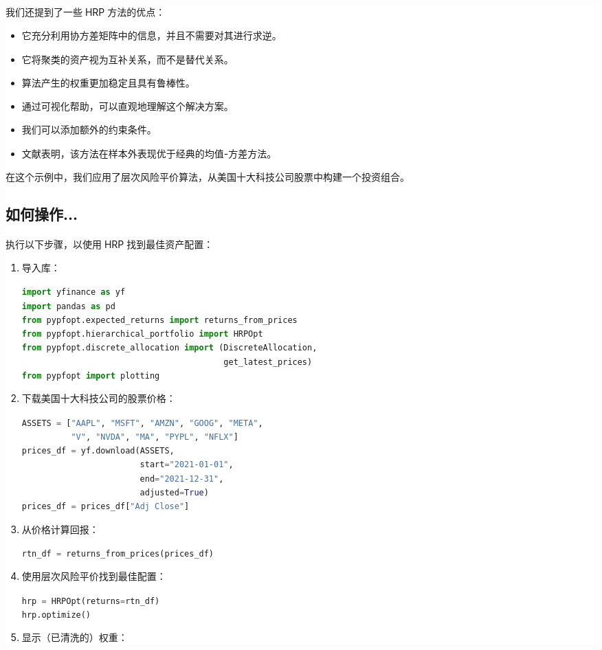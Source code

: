我们还提到了一些 HRP 方法的优点：

+   它充分利用协方差矩阵中的信息，并且不需要对其进行求逆。

+   它将聚类的资产视为互补关系，而不是替代关系。

+   算法产生的权重更加稳定且具有鲁棒性。

+   通过可视化帮助，可以直观地理解这个解决方案。

+   我们可以添加额外的约束条件。

+   文献表明，该方法在样本外表现优于经典的均值-方差方法。

在这个示例中，我们应用了层次风险平价算法，从美国十大科技公司股票中构建一个投资组合。

## 如何操作…

执行以下步骤，以使用 HRP 找到最佳资产配置：

1.  导入库：

    ```py
    import yfinance as yf
    import pandas as pd
    from pypfopt.expected_returns import returns_from_prices
    from pypfopt.hierarchical_portfolio import HRPOpt
    from pypfopt.discrete_allocation import (DiscreteAllocation, 
                                             get_latest_prices)
    from pypfopt import plotting 
    ```

1.  下载美国十大科技公司的股票价格：

    ```py
    ASSETS = ["AAPL", "MSFT", "AMZN", "GOOG", "META",
              "V", "NVDA", "MA", "PYPL", "NFLX"]
    prices_df = yf.download(ASSETS,
                            start="2021-01-01",
                            end="2021-12-31",
                            adjusted=True)
    prices_df = prices_df["Adj Close"] 
    ```

1.  从价格计算回报：

    ```py
    rtn_df = returns_from_prices(prices_df) 
    ```

1.  使用层次风险平价找到最佳配置：

    ```py
    hrp = HRPOpt(returns=rtn_df)
    hrp.optimize() 
    ```

1.  显示（已清洗的）权重：

